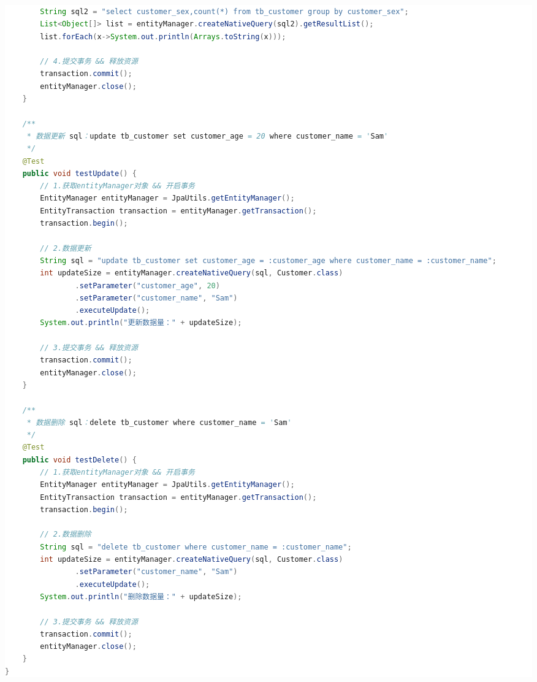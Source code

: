 ```java
        String sql2 = "select customer_sex,count(*) from tb_customer group by customer_sex";
        List<Object[]> list = entityManager.createNativeQuery(sql2).getResultList();
        list.forEach(x->System.out.println(Arrays.toString(x)));

        // 4.提交事务 && 释放资源
        transaction.commit();
        entityManager.close();
    }
    
    /**
     * 数据更新 sql：update tb_customer set customer_age = 20 where customer_name = 'Sam'
     */
    @Test
    public void testUpdate() {
        // 1.获取entityManager对象 && 开启事务
        EntityManager entityManager = JpaUtils.getEntityManager();
        EntityTransaction transaction = entityManager.getTransaction();
        transaction.begin();

        // 2.数据更新
        String sql = "update tb_customer set customer_age = :customer_age where customer_name = :customer_name";
        int updateSize = entityManager.createNativeQuery(sql, Customer.class)
                .setParameter("customer_age", 20)
                .setParameter("customer_name", "Sam")
                .executeUpdate();
        System.out.println("更新数据量：" + updateSize);

        // 3.提交事务 && 释放资源
        transaction.commit();
        entityManager.close();
    }

    /**
     * 数据删除 sql：delete tb_customer where customer_name = 'Sam'
     */
    @Test
    public void testDelete() {
        // 1.获取entityManager对象 && 开启事务
        EntityManager entityManager = JpaUtils.getEntityManager();
        EntityTransaction transaction = entityManager.getTransaction();
        transaction.begin();

        // 2.数据删除
        String sql = "delete tb_customer where customer_name = :customer_name";
        int updateSize = entityManager.createNativeQuery(sql, Customer.class)
                .setParameter("customer_name", "Sam")
                .executeUpdate();
        System.out.println("删除数据量：" + updateSize);

        // 3.提交事务 && 释放资源
        transaction.commit();
        entityManager.close();
    }
}
```
